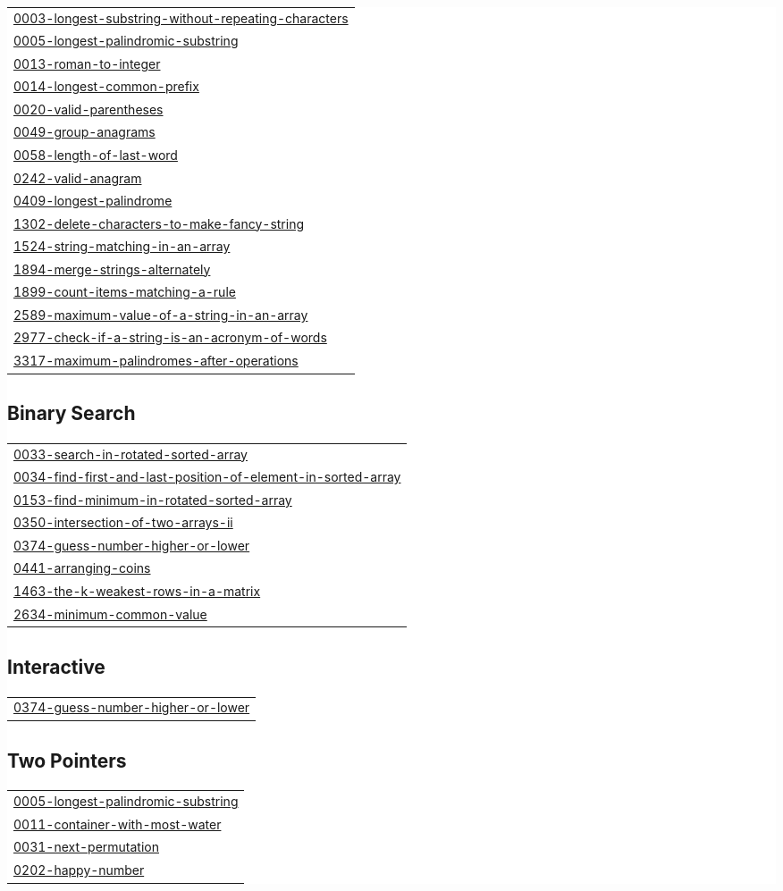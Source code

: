 |  |
| ------- |
| [0003-longest-substring-without-repeating-characters](https://github.com/Tamilmani18/LeetCode/tree/master/0003-longest-substring-without-repeating-characters) |
| [0005-longest-palindromic-substring](https://github.com/Tamilmani18/LeetCode/tree/master/0005-longest-palindromic-substring) |
| [0013-roman-to-integer](https://github.com/Tamilmani18/LeetCode/tree/master/0013-roman-to-integer) |
| [0014-longest-common-prefix](https://github.com/Tamilmani18/LeetCode/tree/master/0014-longest-common-prefix) |
| [0020-valid-parentheses](https://github.com/Tamilmani18/LeetCode/tree/master/0020-valid-parentheses) |
| [0049-group-anagrams](https://github.com/Tamilmani18/LeetCode/tree/master/0049-group-anagrams) |
| [0058-length-of-last-word](https://github.com/Tamilmani18/LeetCode/tree/master/0058-length-of-last-word) |
| [0242-valid-anagram](https://github.com/Tamilmani18/LeetCode/tree/master/0242-valid-anagram) |
| [0409-longest-palindrome](https://github.com/Tamilmani18/LeetCode/tree/master/0409-longest-palindrome) |
| [1302-delete-characters-to-make-fancy-string](https://github.com/Tamilmani18/LeetCode/tree/master/1302-delete-characters-to-make-fancy-string) |
| [1524-string-matching-in-an-array](https://github.com/Tamilmani18/LeetCode/tree/master/1524-string-matching-in-an-array) |
| [1894-merge-strings-alternately](https://github.com/Tamilmani18/LeetCode/tree/master/1894-merge-strings-alternately) |
| [1899-count-items-matching-a-rule](https://github.com/Tamilmani18/LeetCode/tree/master/1899-count-items-matching-a-rule) |
| [2589-maximum-value-of-a-string-in-an-array](https://github.com/Tamilmani18/LeetCode/tree/master/2589-maximum-value-of-a-string-in-an-array) |
| [2977-check-if-a-string-is-an-acronym-of-words](https://github.com/Tamilmani18/LeetCode/tree/master/2977-check-if-a-string-is-an-acronym-of-words) |
| [3317-maximum-palindromes-after-operations](https://github.com/Tamilmani18/LeetCode/tree/master/3317-maximum-palindromes-after-operations) |
## Binary Search
|  |
| ------- |
| [0033-search-in-rotated-sorted-array](https://github.com/Tamilmani18/LeetCode/tree/master/0033-search-in-rotated-sorted-array) |
| [0034-find-first-and-last-position-of-element-in-sorted-array](https://github.com/Tamilmani18/LeetCode/tree/master/0034-find-first-and-last-position-of-element-in-sorted-array) |
| [0153-find-minimum-in-rotated-sorted-array](https://github.com/Tamilmani18/LeetCode/tree/master/0153-find-minimum-in-rotated-sorted-array) |
| [0350-intersection-of-two-arrays-ii](https://github.com/Tamilmani18/LeetCode/tree/master/0350-intersection-of-two-arrays-ii) |
| [0374-guess-number-higher-or-lower](https://github.com/Tamilmani18/LeetCode/tree/master/0374-guess-number-higher-or-lower) |
| [0441-arranging-coins](https://github.com/Tamilmani18/LeetCode/tree/master/0441-arranging-coins) |
| [1463-the-k-weakest-rows-in-a-matrix](https://github.com/Tamilmani18/LeetCode/tree/master/1463-the-k-weakest-rows-in-a-matrix) |
| [2634-minimum-common-value](https://github.com/Tamilmani18/LeetCode/tree/master/2634-minimum-common-value) |
## Interactive
|  |
| ------- |
| [0374-guess-number-higher-or-lower](https://github.com/Tamilmani18/LeetCode/tree/master/0374-guess-number-higher-or-lower) |
## Two Pointers
|  |
| ------- |
| [0005-longest-palindromic-substring](https://github.com/Tamilmani18/LeetCode/tree/master/0005-longest-palindromic-substring) |
| [0011-container-with-most-water](https://github.com/Tamilmani18/LeetCode/tree/master/0011-container-with-most-water) |
| [0031-next-permutation](https://github.com/Tamilmani18/LeetCode/tree/master/0031-next-permutation) |
| [0202-happy-number](https://github.com/Tamilmani18/LeetCode/tree/master/0202-happy-number) |